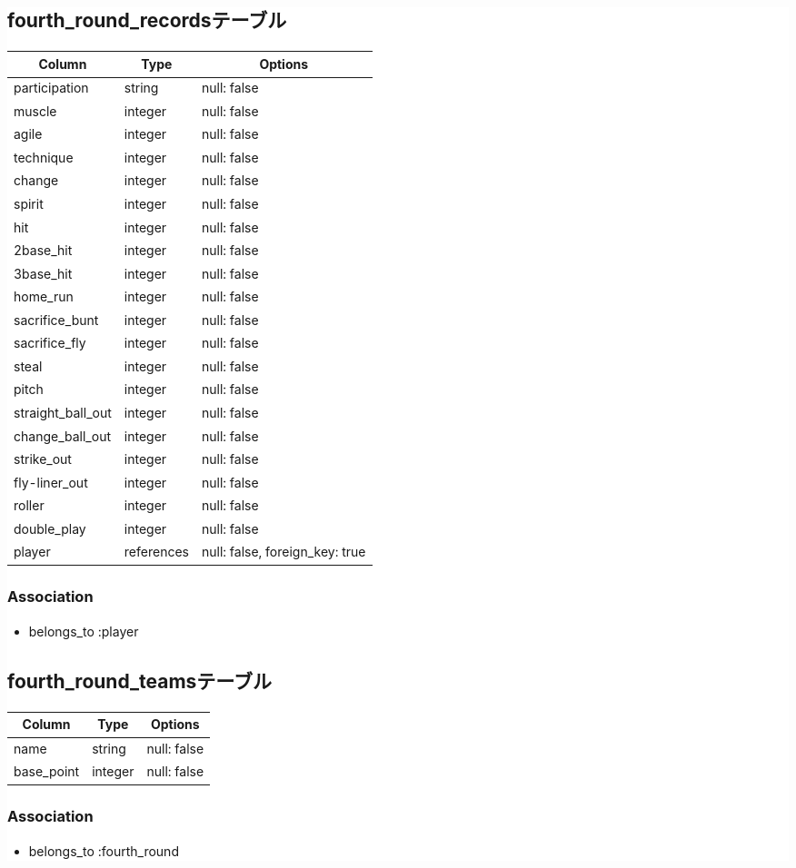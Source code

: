 ## fourth_round_recordsテーブル
|Column|Type|Options|
|------|----|-------|
|participation|string|null: false|
|muscle|integer|null: false|
|agile|integer|null: false|
|technique|integer|null: false|
|change|integer|null: false|
|spirit|integer|null: false|
|hit|integer|null: false|
|2base_hit|integer|null: false|
|3base_hit|integer|null: false|
|home_run|integer|null: false|
|sacrifice_bunt|integer|null: false|
|sacrifice_fly|integer|null: false|
|steal|integer|null: false|
|pitch|integer|null: false|
|straight_ball_out|integer|null: false|
|change_ball_out|integer|null: false|
|strike_out|integer|null: false|
|fly-liner_out|integer|null: false|
|roller|integer|null: false|
|double_play|integer|null: false|
|player|references|null: false, foreign_key: true|
### Association
- belongs_to :player

## fourth_round_teamsテーブル
|Column|Type|Options|
|------|----|-------|
|name|string|null: false|
|base_point|integer|null: false|
### Association
- belongs_to :fourth_round
